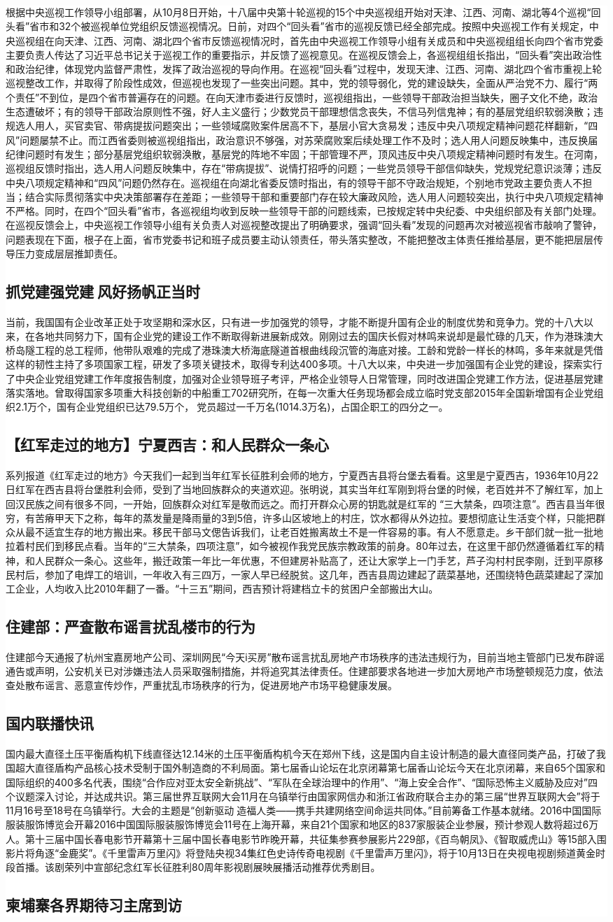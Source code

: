 
根据中央巡视工作领导小组部署，从10月8日开始，十八届中央第十轮巡视的15个中央巡视组开始对天津、江西、河南、湖北等4个巡视“回头看”省市和32个被巡视单位党组织反馈巡视情况。日前，对四个“回头看”省市的巡视反馈已经全部完成。按照中央巡视工作有关规定，中央巡视组在向天津、江西、河南、湖北四个省市反馈巡视情况时，首先由中央巡视工作领导小组有关成员和中央巡视组组长向四个省市党委主要负责人传达了习近平总书记关于巡视工作的重要指示，并反馈了巡视意见。在巡视反馈会上，各巡视组组长指出，“回头看”突出政治性和政治纪律，体现党内监督严肃性，发挥了政治巡视的导向作用。在巡视“回头看”过程中，发现天津、江西、河南、湖北四个省市重视上轮巡视整改工作，并取得了阶段性成效，但巡视也发现了一些突出问题。其中，党的领导弱化，党的建设缺失，全面从严治党不力、履行“两个责任”不到位，是四个省市普遍存在的问题。在向天津市委进行反馈时，巡视组指出，一些领导干部政治担当缺失，圈子文化不绝，政治生态遭破坏；有的领导干部政治原则性不强，好人主义盛行；少数党员干部理想信念丧失，不信马列信鬼神；有的基层党组织软弱涣散；违规选人用人，买官卖官、带病提拔问题突出；一些领域腐败案件居高不下，基层小官大贪易发；违反中央八项规定精神问题花样翻新，“四风”问题屡禁不止。而江西省委则被巡视组指出，政治意识不够强，对苏荣腐败案后续处理工作不及时；选人用人问题反映集中，违反换届纪律问题时有发生；部分基层党组织软弱涣散，基层党的阵地不牢固；干部管理不严，顶风违反中央八项规定精神问题时有发生。在河南，巡视组反馈时指出，选人用人问题反映集中，存在“带病提拔”、说情打招呼的问题；一些党员领导干部信仰缺失，党规党纪意识淡薄；违反中央八项规定精神和“四风”问题仍然存在。巡视组在向湖北省委反馈时指出，有的领导干部不守政治规矩，个别地市党政主要负责人不担当；结合实际贯彻落实中央决策部署存在差距；一些领导干部和重要部门存在较大廉政风险，选人用人问题较突出，执行中央八项规定精神不严格。同时，在四个“回头看”省市，各巡视组均收到反映一些领导干部的问题线索，已按规定转中央纪委、中央组织部及有关部门处理。在巡视反馈会上，中央巡视工作领导小组有关负责人对巡视整改提出了明确要求，强调“回头看”发现的问题再次对被巡视省市敲响了警钟，问题表现在下面，根子在上面，省市党委书记和班子成员要主动认领责任，带头落实整改，不能把整改主体责任推给基层，更不能把层层传导压力变成层层推卸责任。


## 抓党建强党建 风好扬帆正当时


当前，我国国有企业改革正处于攻坚期和深水区，只有进一步加强党的领导，才能不断提升国有企业的制度优势和竞争力。党的十八大以来，在各地共同努力下，国有企业党的建设工作不断取得新进展新成效。刚刚过去的国庆长假对林鸣来说却是最忙碌的几天，作为港珠澳大桥岛隧工程的总工程师，他带队艰难的完成了港珠澳大桥海底隧道首根曲线段沉管的海底对接。工龄和党龄一样长的林鸣，多年来就是凭借这样的韧性主持了多项国家工程，研发了多项关键技术，取得专利达400多项。十八大以来，中央进一步加强国有企业党的建设，探索实行了中央企业党组党建工作年度报告制度，加强对企业领导班子考评，严格企业领导人日常管理，同时改进国企党建工作方法，促进基层党建落实落地。曾取得国家多项重大科技创新的中船重工702研究所，在每一次重大任务现场都会成立临时党支部2015年全国新增国有企业党组织2.1万个，国有企业党组织已达79.5万个， 党员超过一千万名(1014.3万名)，占国企职工的四分之一。


## 【红军走过的地方】宁夏西吉：和人民群众一条心


系列报道《红军走过的地方》今天我们一起到当年红军长征胜利会师的地方，宁夏西吉县将台堡去看看。这里是宁夏西吉，1936年10月22日红军在西吉县将台堡胜利会师，受到了当地回族群众的夹道欢迎。张明说，其实当年红军刚到将台堡的时候，老百姓并不了解红军，加上回汉民族之间有很多不同，一开始，回族群众对红军是敬而远之。而打开群众心房的钥匙就是红军的 “三大禁条，四项注意”。西吉县当年很穷，有苦瘠甲天下之称，每年的蒸发量是降雨量的3到5倍，许多山区坡地上的村庄，饮水都得从外边拉。要想彻底让生活变个样，只能把群众从最不适宜生存的地方搬出来。移民干部马文偲告诉我们，让老百姓搬离故土不是一件容易的事。有人不愿意走。乡干部们就一批一批地拉着村民们到移民点看。当年的“三大禁条，四项注意”，如今被视作我党民族宗教政策的前身。80年过去，在这里干部仍然遵循着红军的精神，和人民群众一条心。这些年，搬迁政策一年比一年优惠，不但建房补贴高了，还让大家学上一门手艺，芦子沟村村民李刚，迁到平原移民村后，参加了电焊工的培训，一年收入有三四万，一家人早已经脱贫。这几年，西吉县周边建起了蔬菜基地，还围绕特色蔬菜建起了深加工企业，人均收入比2010年翻了一番。“十三五”期间，西吉预计将建档立卡的贫困户全部搬出大山。


## 住建部：严查散布谣言扰乱楼市的行为


住建部今天通报了杭州宝嘉房地产公司、深圳网民“今天i买房”散布谣言扰乱房地产市场秩序的违法违规行为，目前当地主管部门已发布辟谣通告或声明，公安机关已对涉嫌违法人员采取强制措施，并将追究其法律责任。住建部要求各地进一步加大房地产市场整顿规范力度，依法查处散布谣言、恶意宣传炒作，严重扰乱市场秩序的行为，促进房地产市场平稳健康发展。


## 国内联播快讯


国内最大直径土压平衡盾构机下线直径达12.14米的土压平衡盾构机今天在郑州下线，这是国内自主设计制造的最大直径同类产品，打破了我国超大直径盾构产品核心技术受制于国外制造商的不利局面。第七届香山论坛在北京闭幕第七届香山论坛今天在北京闭幕，来自65个国家和国际组织的400多名代表，围绕“合作应对亚太安全新挑战”、“军队在全球治理中的作用”、“海上安全合作”、“国际恐怖主义威胁及应对”四个议题深入讨论，并达成共识。第三届世界互联网大会11月在乌镇举行由国家网信办和浙江省政府联合主办的第三届“世界互联网大会”将于11月16号至18号在乌镇举行。大会的主题是“创新驱动 造福人类——携手共建网络空间命运共同体。”目前筹备工作基本就绪。2016中国国际服装服饰博览会开幕2016中国国际服装服饰博览会11号在上海开幕，来自21个国家和地区的837家服装企业参展，预计参观人数将超过6万人。第十三届中国长春电影节开幕第十三届中国长春电影节昨晚开幕，共征集参赛参展影片229部，《百鸟朝凤》、《智取威虎山》等15部入围影片将角逐“金鹿奖”。《千里雷声万里闪》将登陆央视34集红色史诗传奇电视剧《千里雷声万里闪》，将于10月13日在央视电视剧频道黄金时段首播。该剧荣列中宣部纪念红军长征胜利80周年影视剧展映展播活动推荐优秀剧目。


## 柬埔寨各界期待习主席到访
